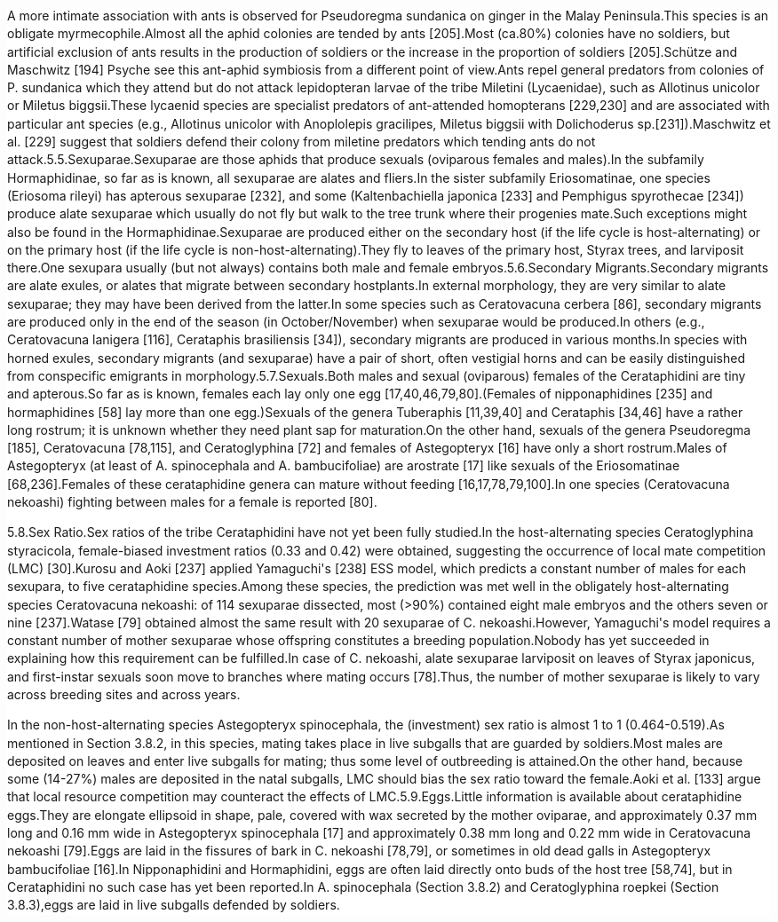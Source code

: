 A more intimate association with ants is observed for Pseudoregma sundanica on ginger in the Malay Peninsula.This species is an obligate myrmecophile.Almost all the aphid colonies are tended by ants [205].Most (ca.80%) colonies have no soldiers, but artificial exclusion of ants results in the production of soldiers or the increase in the proportion of soldiers [205].Schütze and Maschwitz [194] Psyche see this ant-aphid symbiosis from a different point of view.Ants repel general predators from colonies of P. sundanica which they attend but do not attack lepidopteran larvae of the tribe Miletini (Lycaenidae), such as Allotinus unicolor or Miletus biggsii.These lycaenid species are specialist predators of ant-attended homopterans [229,230] and are associated with particular ant species (e.g., Allotinus unicolor with Anoplolepis gracilipes, Miletus biggsii with Dolichoderus sp.[231]).Maschwitz et al. [229] suggest that soldiers defend their colony from miletine predators which tending ants do not attack.5.5.Sexuparae.Sexuparae are those aphids that produce sexuals (oviparous females and males).In the subfamily Hormaphidinae, so far as is known, all sexuparae are alates and fliers.In the sister subfamily Eriosomatinae, one species (Eriosoma rileyi) has apterous sexuparae [232], and some (Kaltenbachiella japonica [233] and Pemphigus spyrothecae [234]) produce alate sexuparae which usually do not fly but walk to the tree trunk where their progenies mate.Such exceptions might also be found in the Hormaphidinae.Sexuparae are produced either on the secondary host (if the life cycle is host-alternating) or on the primary host (if the life cycle is non-host-alternating).They fly to leaves of the primary host, Styrax trees, and larviposit there.One sexupara usually (but not always) contains both male and female embryos.5.6.Secondary Migrants.Secondary migrants are alate exules, or alates that migrate between secondary hostplants.In external morphology, they are very similar to alate sexuparae; they may have been derived from the latter.In some species such as Ceratovacuna cerbera [86], secondary migrants are produced only in the end of the season (in October/November) when sexuparae would be produced.In others (e.g., Ceratovacuna lanigera [116], Cerataphis brasiliensis [34]), secondary migrants are produced in various months.In species with horned exules, secondary migrants (and sexuparae) have a pair of short, often vestigial horns and can be easily distinguished from conspecific emigrants in morphology.5.7.Sexuals.Both males and sexual (oviparous) females of the Cerataphidini are tiny and apterous.So far as is known, females each lay only one egg [17,40,46,79,80].(Females of nipponaphidines [235] and hormaphidines [58] lay more than one egg.)Sexuals of the genera Tuberaphis [11,39,40] and Cerataphis [34,46] have a rather long rostrum; it is unknown whether they need plant sap for maturation.On the other hand, sexuals of the genera Pseudoregma [185], Ceratovacuna [78,115], and Ceratoglyphina [72] and females of Astegopteryx [16] have only a short rostrum.Males of Astegopteryx (at least of A. spinocephala and A. bambucifoliae) are arostrate [17] like sexuals of the Eriosomatinae [68,236].Females of these cerataphidine genera can mature without feeding [16,17,78,79,100].In one species (Ceratovacuna nekoashi) fighting between males for a female is reported [80].

5.8.Sex Ratio.Sex ratios of the tribe Cerataphidini have not yet been fully studied.In the host-alternating species Ceratoglyphina styracicola, female-biased investment ratios (0.33 and 0.42) were obtained, suggesting the occurrence of local mate competition (LMC) [30].Kurosu and Aoki [237] applied Yamaguchi's [238] ESS model, which predicts a constant number of males for each sexupara, to five cerataphidine species.Among these species, the prediction was met well in the obligately host-alternating species Ceratovacuna nekoashi: of 114 sexuparae dissected, most (>90%) contained eight male embryos and the others seven or nine [237].Watase [79] obtained almost the same result with 20 sexuparae of C. nekoashi.However, Yamaguchi's model requires a constant number of mother sexuparae whose offspring constitutes a breeding population.Nobody has yet succeeded in explaining how this requirement can be fulfilled.In case of C. nekoashi, alate sexuparae larviposit on leaves of Styrax japonicus, and first-instar sexuals soon move to branches where mating occurs [78].Thus, the number of mother sexuparae is likely to vary across breeding sites and across years.

In the non-host-alternating species Astegopteryx spinocephala, the (investment) sex ratio is almost 1 to 1 (0.464-0.519).As mentioned in Section 3.8.2, in this species, mating takes place in live subgalls that are guarded by soldiers.Most males are deposited on leaves and enter live subgalls for mating; thus some level of outbreeding is attained.On the other hand, because some (14-27%) males are deposited in the natal subgalls, LMC should bias the sex ratio toward the female.Aoki et al. [133] argue that local resource competition may counteract the effects of LMC.5.9.Eggs.Little information is available about cerataphidine eggs.They are elongate ellipsoid in shape, pale, covered with wax secreted by the mother oviparae, and approximately 0.37 mm long and 0.16 mm wide in Astegopteryx spinocephala [17] and approximately 0.38 mm long and 0.22 mm wide in Ceratovacuna nekoashi [79].Eggs are laid in the fissures of bark in C. nekoashi [78,79], or sometimes in old dead galls in Astegopteryx bambucifoliae [16].In Nipponaphidini and Hormaphidini, eggs are often laid directly onto buds of the host tree [58,74], but in Cerataphidini no such case has yet been reported.In A. spinocephala (Section 3.8.2) and Ceratoglyphina roepkei (Section 3.8.3),eggs are laid in live subgalls defended by soldiers.

